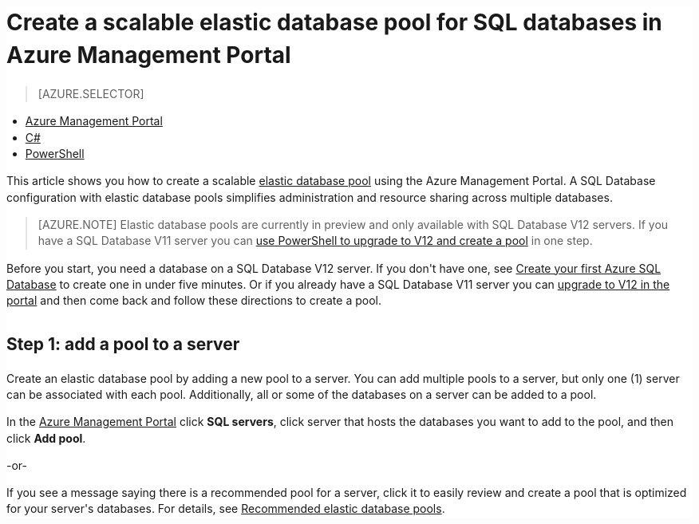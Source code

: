 <properties
	pageTitle="Create scalable elastic database pools | Windows Azure"
	description="How to add an scalable elastic database pool to your SQL database configuration for easier administration and resource sharing across many databases."
	keywords="scalable database,database configuration"
	services="sql-database"
	documentationCenter=""
	authors="stevestein"
	manager="jeffreyg"
	editor=""/>

<tags
	ms.service="sql-database"
	ms.date="12/18/2015"
        wacn.date=""
/>


# Create a scalable elastic database pool for SQL databases in Azure Management Portal

> [AZURE.SELECTOR]
- [Azure Management Portal](/documentation/articles/sql-database-elastic-pool-portal)
- [C#](/documentation/articles/sql-database-elastic-pool-csharp)
- [PowerShell](/documentation/articles/sql-database-elastic-pool-powershell)

This article shows you how to create a scalable [elastic database pool](/documentation/articles/sql-database-elastic-pool) using the Azure Management Portal. A SQL Database configuration with elastic database pools simplifies administration and resource sharing across multiple databases.

> [AZURE.NOTE] Elastic database pools are currently in preview and only available with SQL Database V12 servers. If you have a SQL Database V11 server you can [use PowerShell to upgrade to V12 and create a pool](/documentation/articles/sql-database-upgrade-server-powershell) in one step.


Before you start, you need a database on a SQL Database V12 server. If you don't have one, see [Create your first Azure SQL Database](/documentation/articles/sql-database-get-started) to create one in under five minutes. Or if you already have a SQL Database V11 server you can [upgrade to V12 in the portal](/documentation/articles/sql-database-v12-upgrade) and then come back and follow these directions to create a pool.


## Step 1: add a pool to a server

Create an elastic database pool by adding a new pool to a server. You can add multiple pools to a server, but only one (1) server can be associated with each pool. Additionally, all or some of the databases on a server can be added to a pool.


In the [Azure Management Portal](https://manage.windowsazure.cn) click **SQL servers**, click server that hosts the databases you want to add to the pool, and then click **Add pool**.


-or-

If you see a message saying there is a recommended pool for a server, click it to easily review and create a pool that is optimized for your server's databases. For details, see [Recommended elastic database pools](/documentation/articles/sql-database-elastic-pool-portal/#recommended-elastic-database-pools).


[1]: ./media/sql-database-elastic-pool-portal/new-elastic-pool.png
[2]: ./media/sql-database-elastic-pool-portal/configure-elastic-pool.png
[3]: ./media/sql-database-elastic-pool-portal/configure-performance.png
[4]: ./media/sql-database-elastic-pool-portal/monitor-elastic-pool.png
[5]: ./media/sql-database-elastic-pool-portal/add-databases.png
[6]: ./media/sql-database-elastic-pool-portal/metric.png
[7]: ./media/sql-database-elastic-pool-portal/edit-chart.png
[8]: ./media/sql-database-elastic-pool-portal/configure-pool.png
[9]: ./media/sql-database-elastic-pool-portal/pricing-tier.png
[10]: ./media/sql-database-elastic-pool-portal/star.png
[11]: ./media/sql-database-elastic-pool-portal/recommended-pool.png
[12]: ./media/sql-database-elastic-pool-portal/pools-message.png
[13]: ./media/sql-database-elastic-pool-portal/create-database.png